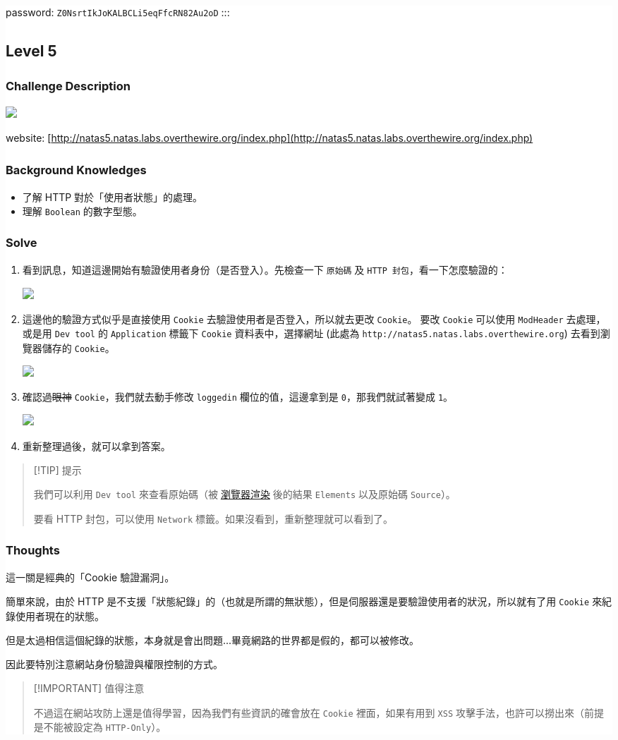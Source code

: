 password: `Z0NsrtIkJoKALBCLi5eqFfcRN82Au2oD`
:::

## Level 5

### Challenge Description

![](/articles/01_Wargames/00_OverTheWire/00_Natas/01_Level_4_To_Level_8/20240207141824.png)

website: [http://natas5.natas.labs.overthewire.org/index.php](http://natas5.natas.labs.overthewire.org/index.php)

### Background Knowledges

-   了解 HTTP 對於「使用者狀態」的處理。
-   理解 `Boolean` 的數字型態。

### Solve

1. 看到訊息，知道這邊開始有驗證使用者身份（是否登入）。先檢查一下 `原始碼` 及 `HTTP 封包`，看一下怎麼驗證的：

    ![](/articles/01_Wargames/00_OverTheWire/00_Natas/01_Level_4_To_Level_8/20240207142050.png)

2. 這邊他的驗證方式似乎是直接使用 `Cookie` 去驗證使用者是否登入，所以就去更改 `Cookie`。
   要改 `Cookie` 可以使用 `ModHeader` 去處理，或是用 `Dev tool` 的 `Application` 標籤下 `Cookie` 資料表中，選擇網址 (此處為 `http://natas5.natas.labs.overthewire.org`) 去看到瀏覽器儲存的 `Cookie`。

    ![](/articles/01_Wargames/00_OverTheWire/00_Natas/01_Level_4_To_Level_8/20240207142432.png)

3. 確認過~~眼神~~ `Cookie`，我們就去動手修改 `loggedin` 欄位的值，這邊拿到是 `0`，那我們就試著變成 `1`。

    ![](/articles/01_Wargames/00_OverTheWire/00_Natas/01_Level_4_To_Level_8/20240207142653.png)

4. 重新整理過後，就可以拿到答案。

> [!TIP] 提示
>
> 我們可以利用 `Dev tool` 來查看原始碼（被 [瀏覽器渲染](https://diarysophie.gitbooks.io/web-development/content/chapter5.html) 後的結果 `Elements` 以及原始碼 `Source`）。
>
> 要看 HTTP 封包，可以使用 `Network` 標籤。如果沒看到，重新整理就可以看到了。

### Thoughts

這一關是經典的「Cookie 驗證漏洞」。

簡單來說，由於 HTTP 是不支援「狀態紀錄」的（也就是所謂的無狀態），但是伺服器還是要驗證使用者的狀況，所以就有了用 `Cookie` 來紀錄使用者現在的狀態。

但是太過相信這個紀錄的狀態，本身就是會出問題...畢竟網路的世界都是假的，都可以被修改。

因此要特別注意網站身份驗證與權限控制的方式。

> [!IMPORTANT] 值得注意
>
> 不過這在網站攻防上還是值得學習，因為我們有些資訊的確會放在 `Cookie` 裡面，如果有用到 `XSS` 攻擊手法，也許可以撈出來（前提是不能被設定為 `HTTP-Only`）。
